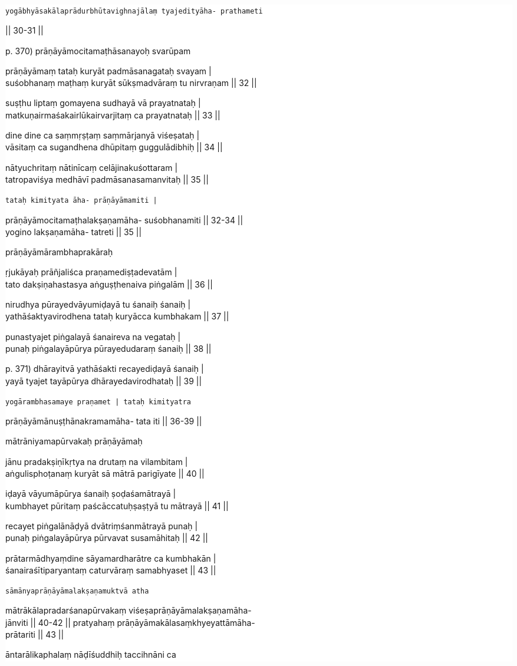 	yogābhyāsakālaprādurbhūtavighnajālaṃ tyajedityāha- prathameti   
|| 30-31 ||  
  
p. 370) 		prāṇāyāmocitamaṭhāsanayoḥ svarūpam  
  
prāṇāyāmaṃ tataḥ kuryāt padmāsanagataḥ svayam |  
suśobhanaṃ maṭhaṃ kuryāt sūkṣmadvāraṃ tu nirvraṇam || 32 ||  
  
suṣṭhu liptaṃ gomayena sudhayā vā prayatnataḥ |  
matkuṇairmaśakairlūkairvarjitaṃ ca prayatnataḥ || 33 ||  
  
dine dine ca saṃmṛṣṭaṃ saṃmārjanyā viśeṣataḥ |  
vāsitaṃ ca sugandhena dhūpitaṃ guggulādibhiḥ || 34 ||  
  
nātyuchritaṃ nātinīcaṃ celājinakuśottaram |  
tatropaviśya medhāvī padmāsanasamanvitaḥ || 35 ||  
  
	tataḥ kimityata āha- prāṇāyāmamiti |   
prāṇāyāmocitamaṭhalakṣaṇamāha- suśobhanamiti || 32-34 ||   
yogino lakṣaṇamāha- tatreti || 35 ||  
  
prāṇāyāmārambhaprakāraḥ  
  
ṛjukāyaḥ prāñjaliśca praṇamediṣṭadevatām |  
tato dakṣiṇahastasya aṅguṣṭhenaiva piṅgalām || 36 ||  
  
nirudhya pūrayedvāyumiḍayā tu śanaiḥ śanaiḥ |  
yathāśaktyavirodhena tataḥ kuryācca kumbhakam || 37 ||  
  
punastyajet piṅgalayā śanaireva na vegataḥ |  
punaḥ piṅgalayāpūrya pūrayedudaraṃ śanaiḥ || 38 ||  
  
p. 371) dhārayitvā yathāśakti recayediḍayā śanaiḥ |  
yayā tyajet tayāpūrya dhārayedavirodhataḥ || 39 ||  
  
	yogārambhasamaye praṇamet | tataḥ kimityatra   
prāṇāyāmānuṣṭhānakramamāha- tata iti || 36-39 ||  
  
mātrāniyamapūrvakaḥ prāṇāyāmaḥ  
  
jānu pradakṣiṇīkṛtya na drutaṃ na vilambitam |  
aṅgulisphoṭanaṃ kuryāt sā mātrā parigīyate || 40 ||  
  
iḍayā vāyumāpūrya śanaiḥ ṣoḍaśamātrayā |  
kumbhayet pūritaṃ paścāccatuḥṣaṣṭyā tu mātrayā || 41 ||  
  
recayet piṅgalānāḍyā dvātriṃśanmātrayā punaḥ |  
punaḥ piṅgalayāpūrya pūrvavat susamāhitaḥ || 42 ||  
  
prātarmādhyaṃdine sāyamardharātre ca kumbhakān |  
śanairaśītiparyantaṃ caturvāraṃ samabhyaset || 43 ||  
  
	sāmānyaprāṇāyāmalakṣaṇamuktvā atha   
mātrākālapradarśanapūrvakaṃ viśeṣaprāṇāyāmalakṣaṇamāha-   
jānviti || 40-42 || pratyahaṃ prāṇāyāmakālasaṃkhyeyattāmāha-   
prātariti || 43 ||  
  
āntarālikaphalaṃ nāḍīśuddhiḥ taccihnāni ca  
  